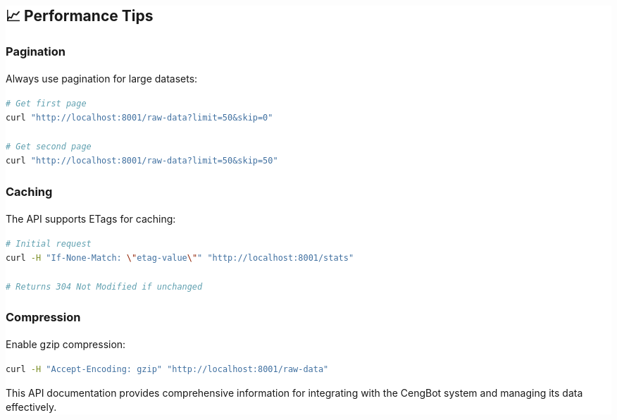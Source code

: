 ## 📈 Performance Tips

### Pagination
Always use pagination for large datasets:
```bash
# Get first page
curl "http://localhost:8001/raw-data?limit=50&skip=0"

# Get second page
curl "http://localhost:8001/raw-data?limit=50&skip=50"
```

### Caching
The API supports ETags for caching:
```bash
# Initial request
curl -H "If-None-Match: \"etag-value\"" "http://localhost:8001/stats"

# Returns 304 Not Modified if unchanged
```

### Compression
Enable gzip compression:
```bash
curl -H "Accept-Encoding: gzip" "http://localhost:8001/raw-data"
```

This API documentation provides comprehensive information for integrating with the CengBot system and managing its data effectively.